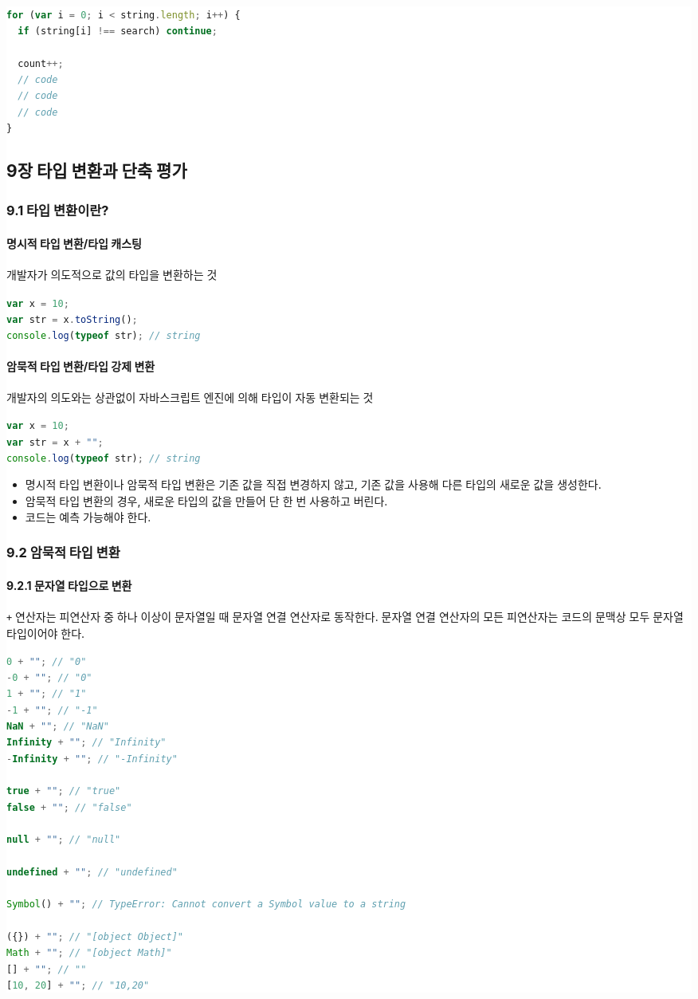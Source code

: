 ```js
for (var i = 0; i < string.length; i++) {
  if (string[i] !== search) continue;

  count++;
  // code
  // code
  // code
}
```

## 9장 타입 변환과 단축 평가

### 9.1 타입 변환이란?

#### 명시적 타입 변환/타입 캐스팅

개발자가 의도적으로 값의 타입을 변환하는 것

```js
var x = 10;
var str = x.toString();
console.log(typeof str); // string
```

#### 암묵적 타입 변환/타입 강제 변환

개발자의 의도와는 상관없이 자바스크립트 엔진에 의해 타입이 자동 변환되는 것

```js
var x = 10;
var str = x + "";
console.log(typeof str); // string
```

- 명시적 타입 변환이나 암묵적 타입 변환은 기존 값을 직접 변경하지 않고, 기존 값을 사용해 다른 타입의 새로운 값을 생성한다.
- 암묵적 타입 변환의 경우, 새로운 타입의 값을 만들어 단 한 번 사용하고 버린다.
- 코드는 예측 가능해야 한다.

### 9.2 암묵적 타입 변환

#### 9.2.1 문자열 타입으로 변환

`+` 연산자는 피연산자 중 하나 이상이 문자열일 때 문자열 연결 연산자로 동작한다. 문자열 연결 연산자의 모든 피연산자는 코드의 문맥상 모두 문자열 타입이어야 한다.

```js
0 + ""; // "0"
-0 + ""; // "0"
1 + ""; // "1"
-1 + ""; // "-1"
NaN + ""; // "NaN"
Infinity + ""; // "Infinity"
-Infinity + ""; // "-Infinity"

true + ""; // "true"
false + ""; // "false"

null + ""; // "null"

undefined + ""; // "undefined"

Symbol() + ""; // TypeError: Cannot convert a Symbol value to a string

({}) + ""; // "[object Object]"
Math + ""; // "[object Math]"
[] + ""; // ""
[10, 20] + ""; // "10,20"
```